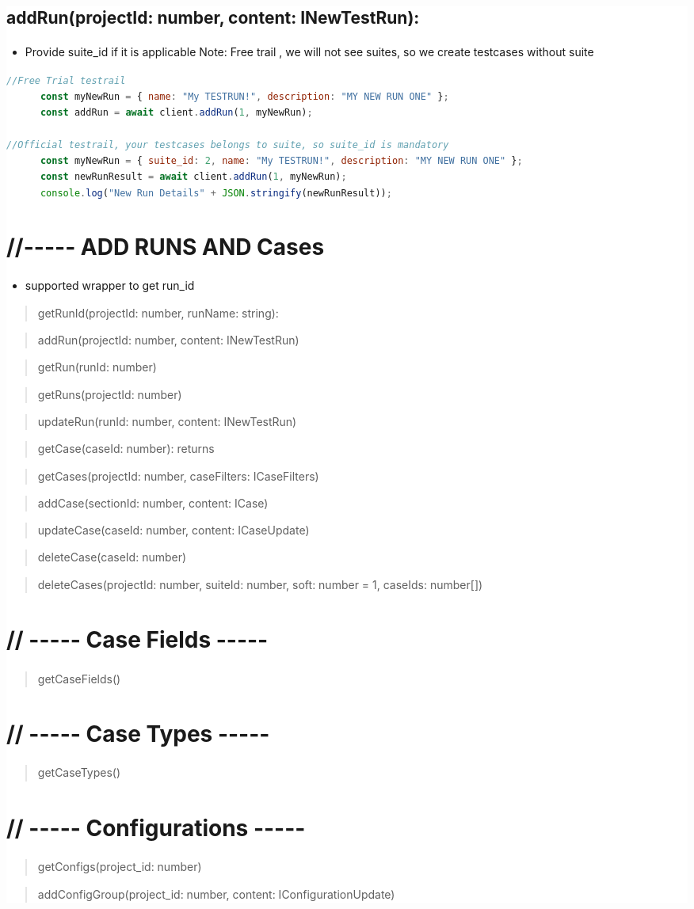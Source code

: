 ```js
```
## addRun(projectId: number, content: INewTestRun):
- Provide suite_id if it is applicable
Note: Free trail , we will not see suites, so we create testcases without suite
```js
//Free Trial testrail
      const myNewRun = { name: "My TESTRUN!", description: "MY NEW RUN ONE" };
      const addRun = await client.addRun(1, myNewRun);

//Official testrail, your testcases belongs to suite, so suite_id is mandatory
      const myNewRun = { suite_id: 2, name: "My TESTRUN!", description: "MY NEW RUN ONE" };
      const newRunResult = await client.addRun(1, myNewRun);
      console.log("New Run Details" + JSON.stringify(newRunResult));
```


# //----- ADD RUNS  AND Cases   
- supported wrapper to get run_id 
>  getRunId(projectId: number, runName: string): <number>

>   addRun(projectId: number, content: INewTestRun)

>   getRun(runId: number)

>   getRuns(projectId: number)

>   updateRun(runId: number, content: INewTestRun)

> getCase(caseId: number): returns <ICase> 

> getCases(projectId: number, caseFilters: ICaseFilters)

> addCase(sectionId: number, content: ICase)

>  updateCase(caseId: number, content: ICaseUpdate)

>  deleteCase(caseId: number)

>   deleteCases(projectId: number, suiteId: number, soft: number = 1, caseIds: number[])


# // ----- Case Fields -----
> getCaseFields()
  
#  // ----- Case Types -----
> getCaseTypes()
  
 # // ----- Configurations -----
> getConfigs(project_id: number)
  
> addConfigGroup(project_id: number, content: IConfigurationUpdate)
  